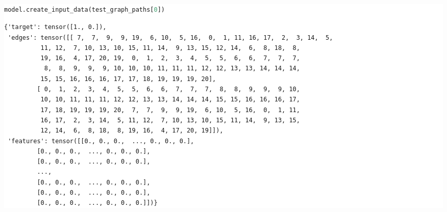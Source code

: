 
```python
model.create_input_data(test_graph_paths[0])
```




    {'target': tensor([1., 0.]),
     'edges': tensor([[ 7,  7,  9,  9, 19,  6, 10,  5, 16,  0,  1, 11, 16, 17,  2,  3, 14,  5,
              11, 12,  7, 10, 13, 10, 15, 11, 14,  9, 13, 15, 12, 14,  6,  8, 18,  8,
              19, 16,  4, 17, 20, 19,  0,  1,  2,  3,  4,  5,  5,  6,  6,  7,  7,  7,
               8,  8,  9,  9,  9, 10, 10, 10, 11, 11, 11, 12, 12, 13, 13, 14, 14, 14,
              15, 15, 16, 16, 16, 17, 17, 18, 19, 19, 19, 20],
             [ 0,  1,  2,  3,  4,  5,  5,  6,  6,  7,  7,  7,  8,  8,  9,  9,  9, 10,
              10, 10, 11, 11, 11, 12, 12, 13, 13, 14, 14, 14, 15, 15, 16, 16, 16, 17,
              17, 18, 19, 19, 19, 20,  7,  7,  9,  9, 19,  6, 10,  5, 16,  0,  1, 11,
              16, 17,  2,  3, 14,  5, 11, 12,  7, 10, 13, 10, 15, 11, 14,  9, 13, 15,
              12, 14,  6,  8, 18,  8, 19, 16,  4, 17, 20, 19]]),
     'features': tensor([[0., 0., 0.,  ..., 0., 0., 0.],
             [0., 0., 0.,  ..., 0., 0., 0.],
             [0., 0., 0.,  ..., 0., 0., 0.],
             ...,
             [0., 0., 0.,  ..., 0., 0., 0.],
             [0., 0., 0.,  ..., 0., 0., 0.],
             [0., 0., 0.,  ..., 0., 0., 0.]])}




```python

```

